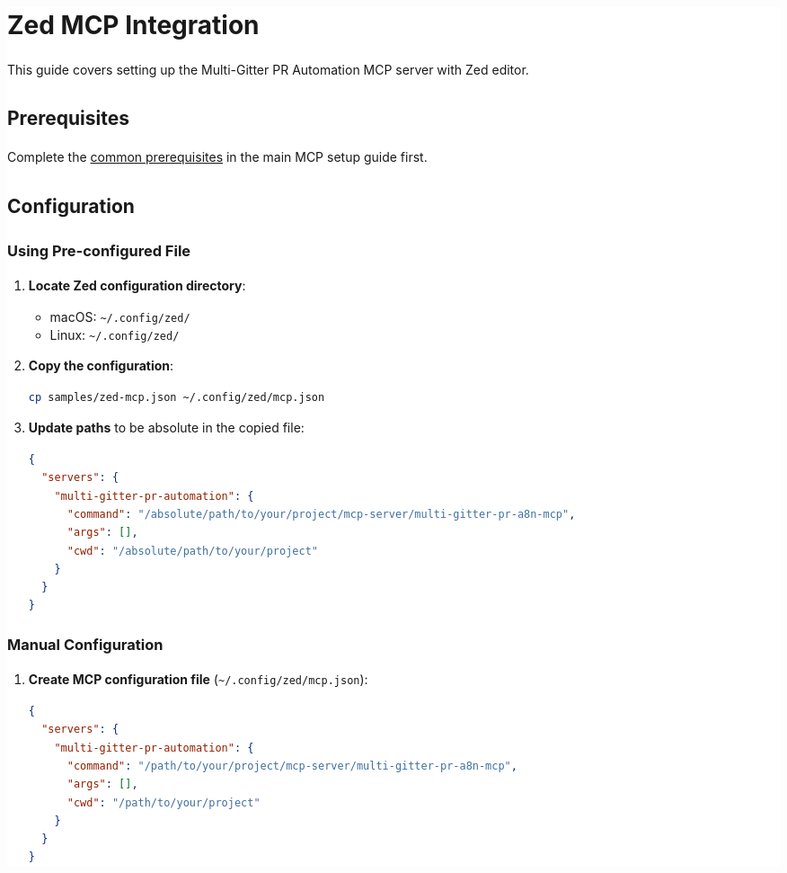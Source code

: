 # Zed MCP Integration

This guide covers setting up the Multi-Gitter PR Automation MCP server with Zed editor.

## Prerequisites

Complete the [common prerequisites](MCP_SETUP.md#common-prerequisites) in the main MCP setup guide first.

## Configuration

### Using Pre-configured File

1. **Locate Zed configuration directory**:
   - macOS: `~/.config/zed/`
   - Linux: `~/.config/zed/`

2. **Copy the configuration**:

   ```bash
   cp samples/zed-mcp.json ~/.config/zed/mcp.json
   ```

3. **Update paths** to be absolute in the copied file:

   ```json
   {
     "servers": {
       "multi-gitter-pr-automation": {
         "command": "/absolute/path/to/your/project/mcp-server/multi-gitter-pr-a8n-mcp",
         "args": [],
         "cwd": "/absolute/path/to/your/project"
       }
     }
   }
   ```

### Manual Configuration

1. **Create MCP configuration file** (`~/.config/zed/mcp.json`):

   ```json
   {
     "servers": {
       "multi-gitter-pr-automation": {
         "command": "/path/to/your/project/mcp-server/multi-gitter-pr-a8n-mcp",
         "args": [],
         "cwd": "/path/to/your/project"
       }
     }
   }
   ```
